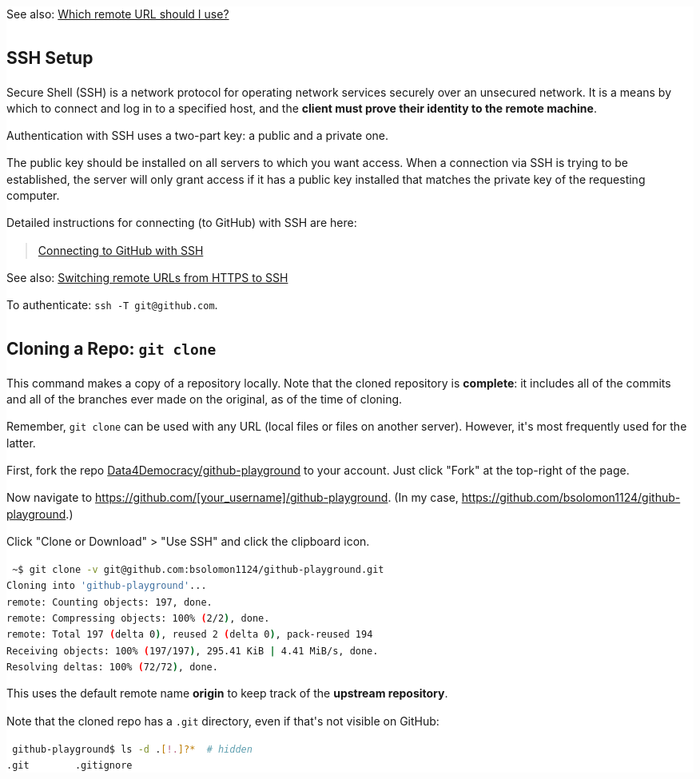 See also: [Which remote URL should I use?](https://help.github.com/articles/which-remote-url-should-i-use/)

## SSH Setup

Secure Shell (SSH) is a network protocol for operating network services securely over an unsecured network.  It is a means by which to connect and log in to a specified host, and the **client must prove their identity to the remote machine**.

Authentication with SSH uses a two-part key: a public and a private one.

The public key should be installed on all servers to which you want access.  When a connection via SSH is trying to be established, the server will only grant access if it has a public key installed that matches the private key of the requesting computer.

Detailed instructions for connecting (to GitHub) with SSH are here:

> [Connecting to GitHub with SSH](https://help.github.com/articles/connecting-to-github-with-ssh/)

See also: [Switching remote URLs from HTTPS to SSH](https://help.github.com/articles/changing-a-remote-s-url/#switching-remote-urls-from-https-to-ssh)

To authenticate: `ssh -T git@github.com`.

## Cloning a Repo: `git clone`

This command makes a copy of a repository locally.  Note that the cloned repository is **complete**: it includes all of the commits and all of the branches ever made on the original, as of the time of cloning.

Remember, `git clone` can be used with any URL (local files or files on another server).  However, it's most frequently used for the latter.

First, fork the repo [Data4Democracy/github-playground](https://github.com/Data4Democracy/github-playground) to your account.  Just click "Fork" at the top-right of the page.

Now navigate to <https://github.com/[your_username]/github-playground>.  (In my case, https://github.com/bsolomon1124/github-playground.)

Click "Clone or Download" > "Use SSH" and click the clipboard icon.

```bash
 ~$ git clone -v git@github.com:bsolomon1124/github-playground.git
Cloning into 'github-playground'...
remote: Counting objects: 197, done.
remote: Compressing objects: 100% (2/2), done.
remote: Total 197 (delta 0), reused 2 (delta 0), pack-reused 194
Receiving objects: 100% (197/197), 295.41 KiB | 4.41 MiB/s, done.
Resolving deltas: 100% (72/72), done.
```

This uses the default remote name **origin** to keep track of the **upstream repository**.

Note that the cloned repo has a `.git` directory, even if that's not visible on GitHub:

```bash
 github-playground$ ls -d .[!.]?*  # hidden
.git        .gitignore
```


[1]: #how-this-tutorial-is-structured
[2]: #resources--references
[3]: #beginner
[4]: #intermediate
[5]: #advanced
[6]: #interesting-stack-overflow-questions
[7]: #software
[8]: #about-git-no-git-commands-here
[9]: #version-control-systems-vcs
[10]: #file-states-in-git
[11]: #the-git-object-model
[12]: #object-store
[13]: #git-index
[14]: #sss
[15]: #trees
[16]: #a-golden-rule-of-version-control
[17]: #quick-reference-commands
[18]: #local-git
[19]: #creating-a-repo-git-init
[20]: #staging-and-committing-git-status-git-add-and-git-commit
[21]: #do-i-need-git-add--what-about-git-commit--a
[22]: #tracked-versus-staged
[23]: #check-specific-differences-git-diff
[24]: #ignore-files-gitignore
[25]: #deleted-and-moved-files-git-rm--git-mv
[26]: #history-git-log
[27]: #branching-git-branch-git-checkout
[28]: #merging-git-merge
[29]: #working-with-remotes
[30]: #local-versus-remote-repos
[31]: #url-structure
[32]: #ssh-setup
[33]: #cloning-a-repo-git-clone
[34]: #tracking-and-manipulating-remotes-git-remote
[35]: #update-remote-branches-git-fetch
[36]: #interaction-git-push-git-pull-git-fetch
[37]: #pushing
[38]: #pulling
[39]: #origin-versus-upstream
[40]: #interaction-with-github
[41]: #pull-requests
[42]: #types-of-accounts
[43]: #restful-api
[44]: #glossary
[45]: #other
[46]: #git-show
[47]: #git-setup--configuration
[48]: #guis